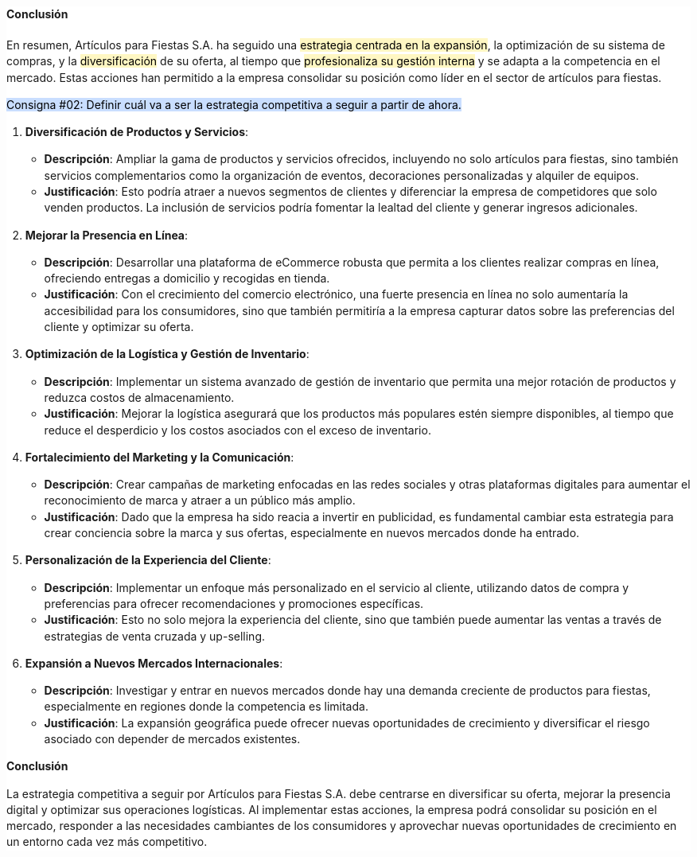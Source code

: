 #### **Conclusión**

En resumen, Artículos para Fiestas S.A. ha seguido una <mark style="background: #FFF3A3A6;">estrategia centrada en la expansión</mark>, la optimización de su sistema de compras, y la <mark style="background: #FFF3A3A6;">diversificación</mark> de su oferta, al tiempo que <mark style="background: #FFF3A3A6;">profesionaliza su gestión interna</mark> y se adapta a la competencia en el mercado. Estas acciones han permitido a la empresa consolidar su posición como líder en el sector de artículos para fiestas.

<mark style="background: #ADCCFFA6;">Consigna #02: Definir cuál va a ser la estrategia competitiva a seguir a partir de ahora.</mark>

1. **Diversificación de Productos y Servicios**:
   - **Descripción**: Ampliar la gama de productos y servicios ofrecidos, incluyendo no solo artículos para fiestas, sino también servicios complementarios como la organización de eventos, decoraciones personalizadas y alquiler de equipos.
   - **Justificación**: Esto podría atraer a nuevos segmentos de clientes y diferenciar la empresa de competidores que solo venden productos. La inclusión de servicios podría fomentar la lealtad del cliente y generar ingresos adicionales.

2. **Mejorar la Presencia en Línea**:
   - **Descripción**: Desarrollar una plataforma de eCommerce robusta que permita a los clientes realizar compras en línea, ofreciendo entregas a domicilio y recogidas en tienda.
   - **Justificación**: Con el crecimiento del comercio electrónico, una fuerte presencia en línea no solo aumentaría la accesibilidad para los consumidores, sino que también permitiría a la empresa capturar datos sobre las preferencias del cliente y optimizar su oferta.

3. **Optimización de la Logística y Gestión de Inventario**:
   - **Descripción**: Implementar un sistema avanzado de gestión de inventario que permita una mejor rotación de productos y reduzca costos de almacenamiento.
   - **Justificación**: Mejorar la logística asegurará que los productos más populares estén siempre disponibles, al tiempo que reduce el desperdicio y los costos asociados con el exceso de inventario.

4. **Fortalecimiento del Marketing y la Comunicación**:
   - **Descripción**: Crear campañas de marketing enfocadas en las redes sociales y otras plataformas digitales para aumentar el reconocimiento de marca y atraer a un público más amplio.
   - **Justificación**: Dado que la empresa ha sido reacia a invertir en publicidad, es fundamental cambiar esta estrategia para crear conciencia sobre la marca y sus ofertas, especialmente en nuevos mercados donde ha entrado.

5. **Personalización de la Experiencia del Cliente**:
   - **Descripción**: Implementar un enfoque más personalizado en el servicio al cliente, utilizando datos de compra y preferencias para ofrecer recomendaciones y promociones específicas.
   - **Justificación**: Esto no solo mejora la experiencia del cliente, sino que también puede aumentar las ventas a través de estrategias de venta cruzada y up-selling.

6. **Expansión a Nuevos Mercados Internacionales**:
   - **Descripción**: Investigar y entrar en nuevos mercados donde hay una demanda creciente de productos para fiestas, especialmente en regiones donde la competencia es limitada.
   - **Justificación**: La expansión geográfica puede ofrecer nuevas oportunidades de crecimiento y diversificar el riesgo asociado con depender de mercados existentes.

**Conclusión**

La estrategia competitiva a seguir por Artículos para Fiestas S.A. debe centrarse en diversificar su oferta, mejorar la presencia digital y optimizar sus operaciones logísticas. Al implementar estas acciones, la empresa podrá consolidar su posición en el mercado, responder a las necesidades cambiantes de los consumidores y aprovechar nuevas oportunidades de crecimiento en un entorno cada vez más competitivo.